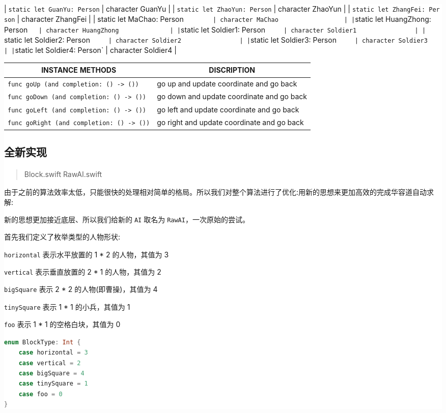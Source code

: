 | `static let GuanYu: Person`        | character GuanYu                  |
| `static let ZhaoYun: Person`       | character ZhaoYun                 |
| `static let ZhangFei: Person`      | character ZhangFei                |
| static let MaChao: Person`         | character MaChao                  |
| `static let HuangZhong: Person`    | character HuangZhong              |
| `static let Soldier1: Person`      | character Soldier1                |
| `static let Soldier2: Person`      | character Soldier2                |
| `static let Soldier3: Person`      | character Soldier3                |
| `static let Soldier4: Person`      | character Soldier4                |

| INSTANCE METHODS                         | DISCRIPTION                              |
| ---------------------------------------- | ---------------------------------------- |
| `func goUp (and completion: () -> ())`   | go up and update coordinate and go back  |
| `func goDown (and completion: () -> ())` | go down and update coordinate and go back |
| `func goLeft (and completion: () -> ())` | go left and update coordinate and go back |
| `func goRight (and completion: () -> ())` | go right and update coordinate and go back |









## 全新实现

> Block.swift RawAI.swift

由于之前的算法效率太低，只能很快的处理相对简单的格局。所以我们对整个算法进行了优化:用新的思想来更加高效的完成华容道自动求解:

新的思想更加接近底层、所以我们给新的 `AI` 取名为 `RawAI`，一次原始的尝试。

首先我们定义了枚举类型的人物形状:

`horizontal` 表示水平放置的 1 * 2 的人物，其值为 3

`vertical` 表示垂直放置的 2 * 1 的人物，其值为 2

`bigSquare` 表示 2 * 2 的人物(即曹操)，其值为 4

`tinySquare` 表示 1 * 1 的小兵，其值为 1

`foo` 表示 1 * 1 的空格白块，其值为 0

```swift
enum BlockType: Int {
    case horizontal = 3
    case vertical = 2
    case bigSquare = 4
    case tinySquare = 1
    case foo = 0
}
```
